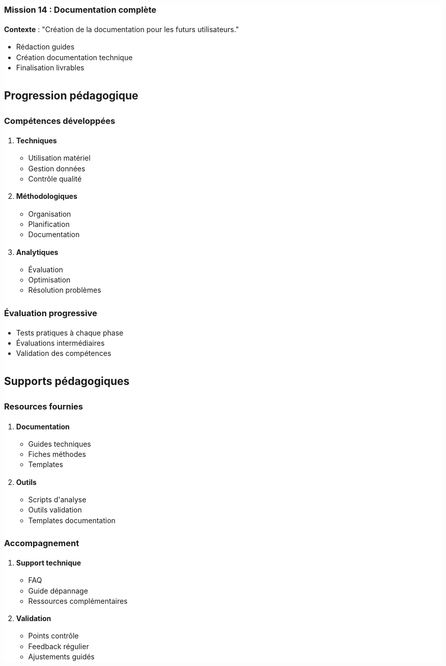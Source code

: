 ### Mission 14 : Documentation complète
**Contexte** : "Création de la documentation pour les futurs utilisateurs."
- Rédaction guides
- Création documentation technique
- Finalisation livrables

## Progression pédagogique

### Compétences développées
1. **Techniques**
   - Utilisation matériel
   - Gestion données
   - Contrôle qualité

2. **Méthodologiques**
   - Organisation
   - Planification
   - Documentation

3. **Analytiques**
   - Évaluation
   - Optimisation
   - Résolution problèmes

### Évaluation progressive
- Tests pratiques à chaque phase
- Évaluations intermédiaires
- Validation des compétences

## Supports pédagogiques

### Resources fournies
1. **Documentation**
   - Guides techniques
   - Fiches méthodes
   - Templates

2. **Outils**
   - Scripts d'analyse
   - Outils validation
   - Templates documentation

### Accompagnement
1. **Support technique**
   - FAQ
   - Guide dépannage
   - Ressources complémentaires

2. **Validation**
   - Points contrôle
   - Feedback régulier
   - Ajustements guidés
